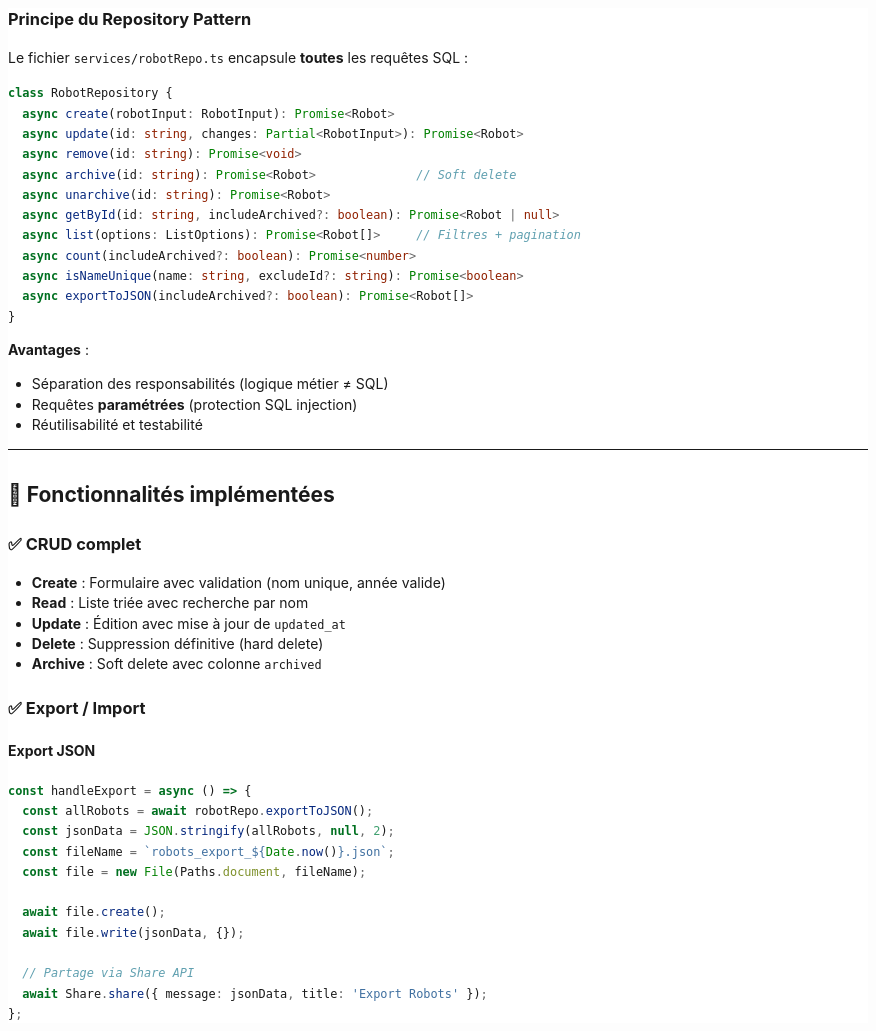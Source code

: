 ### Principe du Repository Pattern

Le fichier `services/robotRepo.ts` encapsule **toutes** les requêtes SQL :

```typescript
class RobotRepository {
  async create(robotInput: RobotInput): Promise<Robot>
  async update(id: string, changes: Partial<RobotInput>): Promise<Robot>
  async remove(id: string): Promise<void>
  async archive(id: string): Promise<Robot>              // Soft delete
  async unarchive(id: string): Promise<Robot>
  async getById(id: string, includeArchived?: boolean): Promise<Robot | null>
  async list(options: ListOptions): Promise<Robot[]>     // Filtres + pagination
  async count(includeArchived?: boolean): Promise<number>
  async isNameUnique(name: string, excludeId?: string): Promise<boolean>
  async exportToJSON(includeArchived?: boolean): Promise<Robot[]>
}
```

**Avantages** :
- Séparation des responsabilités (logique métier ≠ SQL)
- Requêtes **paramétrées** (protection SQL injection)
- Réutilisabilité et testabilité

---

## 🔧 Fonctionnalités implémentées

### ✅ CRUD complet

- **Create** : Formulaire avec validation (nom unique, année valide)
- **Read** : Liste triée avec recherche par nom
- **Update** : Édition avec mise à jour de `updated_at`
- **Delete** : Suppression définitive (hard delete)
- **Archive** : Soft delete avec colonne `archived`

### ✅ Export / Import

#### Export JSON
```typescript
const handleExport = async () => {
  const allRobots = await robotRepo.exportToJSON();
  const jsonData = JSON.stringify(allRobots, null, 2);
  const fileName = `robots_export_${Date.now()}.json`;
  const file = new File(Paths.document, fileName);
  
  await file.create();
  await file.write(jsonData, {});
  
  // Partage via Share API
  await Share.share({ message: jsonData, title: 'Export Robots' });
};
```
